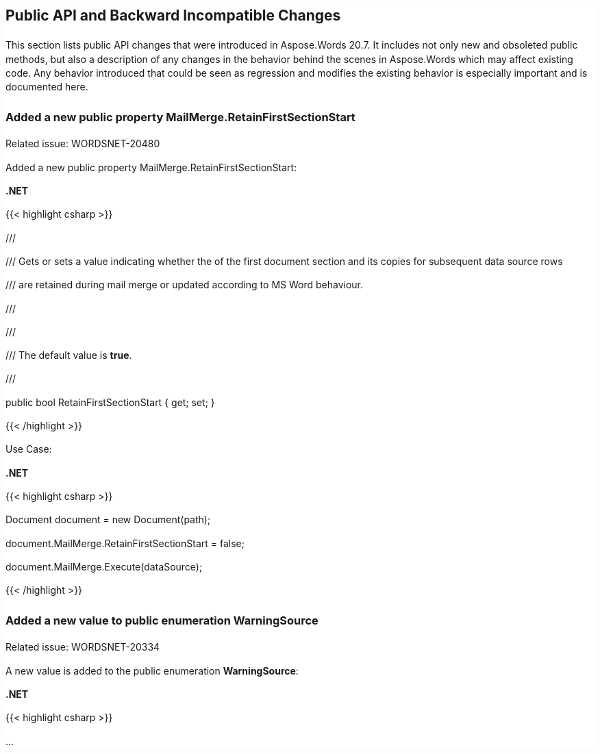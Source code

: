 ## **Public API and Backward Incompatible Changes**
This section lists public API changes that were introduced in Aspose.Words 20.7. It includes not only new and obsoleted public methods, but also a description of any changes in the behavior behind the scenes in Aspose.Words which may affect existing code. Any behavior introduced that could be seen as regression and modifies the existing behavior is especially important and is documented here.
### **Added a new public property MailMerge.RetainFirstSectionStart**
Related issue: WORDSNET-20480

Added a new public property MailMerge.RetainFirstSectionStart:

**.NET**

{{< highlight csharp >}}

 /// <summary>

/// Gets or sets a value indicating whether the <see cref="PageSetup.SectionStart"/> of the first document section and its copies for subsequent data source rows

/// are retained during mail merge or updated according to MS Word behaviour.

/// </summary>

/// <remarks>

/// The default value is <b>true</b>.

/// </remarks>

public bool RetainFirstSectionStart { get; set; }

{{< /highlight >}}

Use Case:

**.NET**

{{< highlight csharp >}}

 Document document = new Document(path);

document.MailMerge.RetainFirstSectionStart = false;

document.MailMerge.Execute(dataSource);

{{< /highlight >}}


### **Added a new value to public enumeration WarningSource**
Related issue: WORDSNET-20334

A new value is added to the public enumeration **WarningSource**:

**.NET**

{{< highlight csharp >}}

 ...
